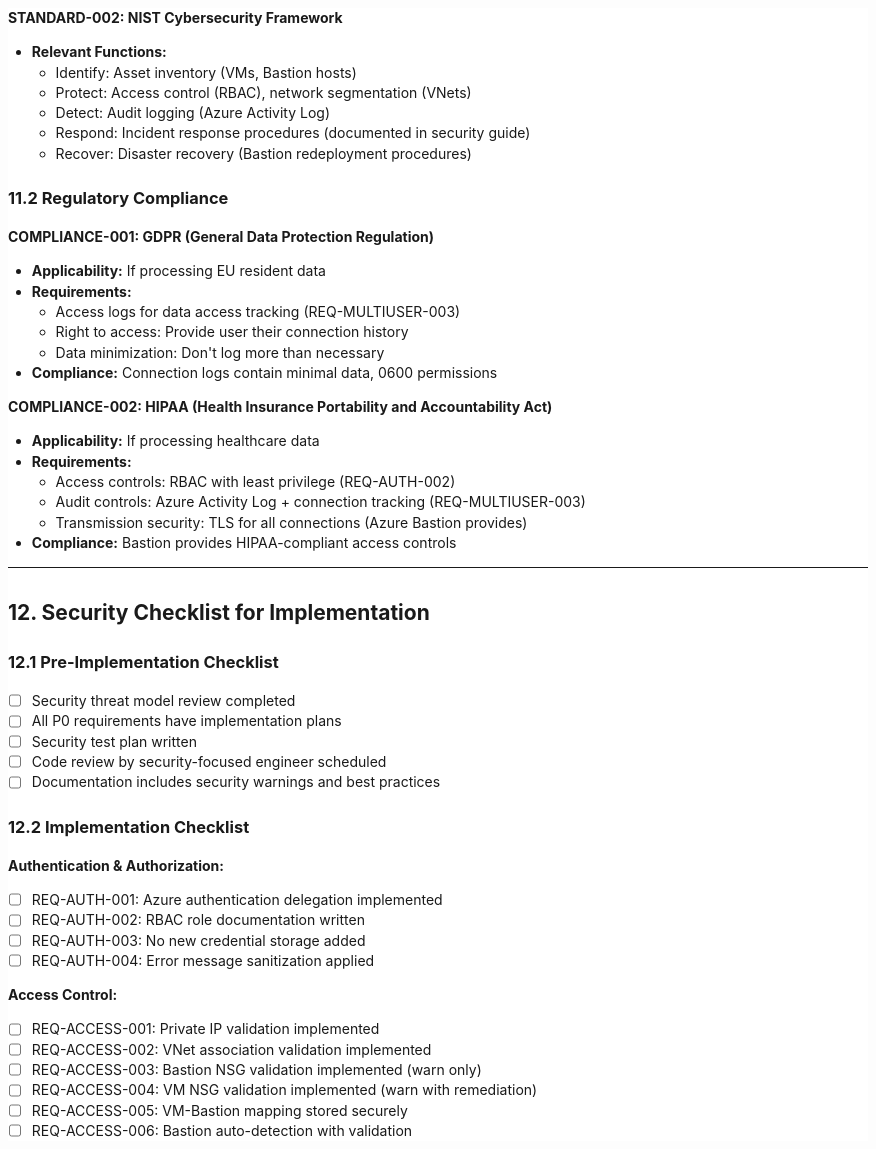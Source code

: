 **STANDARD-002: NIST Cybersecurity Framework**
- **Relevant Functions:**
  - Identify: Asset inventory (VMs, Bastion hosts)
  - Protect: Access control (RBAC), network segmentation (VNets)
  - Detect: Audit logging (Azure Activity Log)
  - Respond: Incident response procedures (documented in security guide)
  - Recover: Disaster recovery (Bastion redeployment procedures)

### 11.2 Regulatory Compliance

**COMPLIANCE-001: GDPR (General Data Protection Regulation)**
- **Applicability:** If processing EU resident data
- **Requirements:**
  - Access logs for data access tracking (REQ-MULTIUSER-003)
  - Right to access: Provide user their connection history
  - Data minimization: Don't log more than necessary
- **Compliance:** Connection logs contain minimal data, 0600 permissions

**COMPLIANCE-002: HIPAA (Health Insurance Portability and Accountability Act)**
- **Applicability:** If processing healthcare data
- **Requirements:**
  - Access controls: RBAC with least privilege (REQ-AUTH-002)
  - Audit controls: Azure Activity Log + connection tracking (REQ-MULTIUSER-003)
  - Transmission security: TLS for all connections (Azure Bastion provides)
- **Compliance:** Bastion provides HIPAA-compliant access controls

---

## 12. Security Checklist for Implementation

### 12.1 Pre-Implementation Checklist

- [ ] Security threat model review completed
- [ ] All P0 requirements have implementation plans
- [ ] Security test plan written
- [ ] Code review by security-focused engineer scheduled
- [ ] Documentation includes security warnings and best practices

### 12.2 Implementation Checklist

**Authentication & Authorization:**
- [ ] REQ-AUTH-001: Azure authentication delegation implemented
- [ ] REQ-AUTH-002: RBAC role documentation written
- [ ] REQ-AUTH-003: No new credential storage added
- [ ] REQ-AUTH-004: Error message sanitization applied

**Access Control:**
- [ ] REQ-ACCESS-001: Private IP validation implemented
- [ ] REQ-ACCESS-002: VNet association validation implemented
- [ ] REQ-ACCESS-003: Bastion NSG validation implemented (warn only)
- [ ] REQ-ACCESS-004: VM NSG validation implemented (warn with remediation)
- [ ] REQ-ACCESS-005: VM-Bastion mapping stored securely
- [ ] REQ-ACCESS-006: Bastion auto-detection with validation
